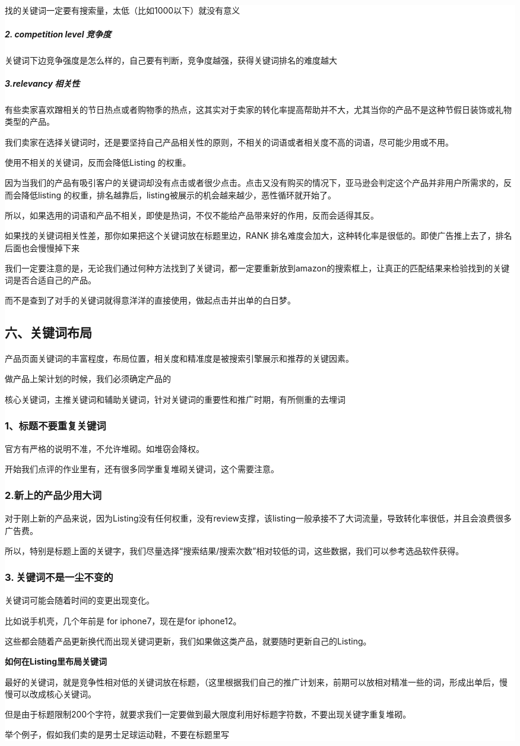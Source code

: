 找的关键词一定要有搜索量，太低（比如1000以下）就没有意义

##### **2. competition level 竞争度**

关键词下边竞争强度是怎么样的，自己要有判断，竞争度越强，获得关键词排名的难度越大

##### **3.relevancy 相关性**

有些卖家喜欢蹭相关的节日热点或者购物季的热点，这其实对于卖家的转化率提高帮助并不大，尤其当你的产品不是这种节假日装饰或礼物类型的产品。

我们卖家在选择关键词时，还是要坚持自己产品相关性的原则，不相关的词语或者相关度不高的词语，尽可能少用或不用。

使用不相关的关键词，反而会降低Listing 的权重。

因为当我们的产品有吸引客户的关键词却没有点击或者很少点击。点击又没有购买的情况下，亚马逊会判定这个产品并非用户所需求的，反而会降低listing 的权重，排名越靠后，listing被展示的机会越来越少，恶性循环就开始了。

所以，如果选用的词语和产品不相关，即使是热词，不仅不能给产品带来好的作用，反而会适得其反。

如果找的关键词相关性差，那你如果把这个关键词放在标题里边，RANK 排名难度会加大，这种转化率是很低的。即使广告推上去了，排名后面也会慢慢掉下来

我们一定要注意的是，无论我们通过何种方法找到了关键词，都一定要重新放到amazon的搜索框上，让真正的匹配结果来检验找到的关键词是否合适自己的产品。

而不是查到了对手的关键词就得意洋洋的直接使用，做起点击并出单的白日梦。

## **六、关键词布局**

产品页面关键词的丰富程度，布局位置，相关度和精准度是被搜索引擎展示和推荐的关键因素。

做产品上架计划的时候，我们必须确定产品的

核心关键词，主推关键词和辅助关键词，针对关键词的重要性和推广时期，有所侧重的去埋词

### **1、标题不要重复关键词**

官方有严格的说明不准，不允许堆砌。如堆窃会降权。

开始我们点评的作业里有，还有很多同学重复堆砌关键词，这个需要注意。

### **2.新上的产品少用大词**

对于刚上新的产品来说，因为Listing没有任何权重，没有review支撑，该listing一般承接不了大词流量，导致转化率很低，并且会浪费很多广告费。

所以，特别是标题上面的关键字，我们尽量选择“搜索结果/搜索次数”相对较低的词，这些数据，我们可以参考选品软件获得。

### **3. 关键词不是一尘不变的**

关键词可能会随着时间的变更出现变化。

比如说手机壳，几个年前是 for iphone7，现在是for iphone12。

这些都会随着产品更新换代而出现关键词更新，我们如果做这类产品，就要随时更新自己的Listing。

**如何在Listing里布局关键词**

最好的关键词，就是竞争性相对低的关键词放在标题，（这里根据我们自己的推广计划来，前期可以放相对精准一些的词，形成出单后，慢慢可以改成核心关键词。

但是由于标题限制200个字符，就要求我们一定要做到最大限度利用好标题字符数，不要出现关键字重复堆砌。

举个例子，假如我们卖的是男士足球运动鞋，不要在标题里写
